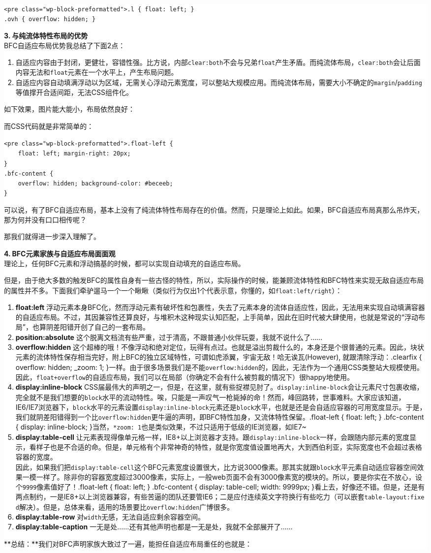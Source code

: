 ```
<pre class="wp-block-preformatted">.l { float: left; }
.ovh { overflow: hidden; }
```

**3. 与纯流体特性布局的优势**  
BFC自适应布局优势我总结了下面2点：

1. 自适应内容由于封闭，更健壮，容错性强。比方说，内部`clear:both`不会与兄弟`float`产生矛盾。而纯流体布局，`clear:both`会让后面内容无法和`float`元素在一个水平上，产生布局问题。
2. 自适应内容自动填满浮动以为区域，无需关心浮动元素宽度，可以整站大规模应用。而纯流体布局，需要大小不确定的`margin`/`padding`等值撑开合适间距，无法CSS组件化。

如下效果，图片能大能小，布局依然良好：

<figure><iframe height="216" loading="lazy" src="https://www.zhangxinxu.com/study/201502/flow-to-bfc-animation.html" width="400"></iframe></figure>而CSS代码就是非常简单的：

```
<pre class="wp-block-preformatted">.float-left {
    float: left; margin-right: 20px; 
}
.bfc-content {
    overflow: hidden; background-color: #beceeb;
}
```

可以说，有了BFC自适应布局，基本上没有了纯流体特性布局存在的价值。然而，只是理论上如此。如果，BFC自适应布局真那么吊炸天，那为何并没有口口相传呢？

那我们就得进一步深入理解了。

**4. BFC元素家族与自适应布局面面观**  
理论上，任何BFC元素和浮动搞基的时候，都可以实现自动填充的自适应布局。

但是，由于绝大多数的触发BFC的属性自身有一些古怪的特性，所以，实际操作的时候，能兼顾流体特性和BFC特性来实现无敌自适应布局的属性并不多。下面我们牵驴遛马一个一个瞅瞅（类似行为仅出1个代表示意，你懂的，如`float:left/right`）：

1. **float:left** 浮动元素本身BFC化，然而浮动元素有破坏性和包裹性，失去了元素本身的流体自适应性，因此，无法用来实现自动填满容器的自适应布局。不过，其因兼容性还算良好，与堆积木这种现实认知匹配，上手简单，因此在旧时代被大肆使用，也就是常说的“浮动布局”，也算阴差阳错开创了自己的一套布局。
2. **position:absolute** 这个脱离文档流有些严重，过于清高，不跟普通小伙伴玩耍，我就不说什么了……
3. **overflow:hidden** 这个超棒的哦！不像浮动和绝对定位，玩得有点过。也就是溢出剪裁什么的，本身还是个很普通的元素。因此，块状元素的流体特性保存相当完好，附上BFC的独立区域特性，可谓如虎添翼，宇宙无敌！哈无诶瓦(However), 就跟清除浮动：.clearfix { overflow: hidden; \_zoom: 1; }一样。由于很多场景我们是不能`overflow:hidden`的，因此，无法作为一个通用CSS类整站大规模使用。因此，`float+overflow`的自适应布局，我们可以在局部（你确定不会有什么被剪裁的情况下）很happy地使用。
4. **display:inline-block** CSS届最伟大的声明之一，但是，在这里，就有些捉襟见肘了。`display:inline-block`会让元素尺寸包裹收缩，完全就不是我们想要的`block`水平的流动特性。唉，只能是一声叹气一枪毙掉的命！然而，峰回路转，世事难料。大家应该知道，IE6/IE7浏览器下，`block`水平的元素设置`display:inline-block`元素还是`block`水平，也就是还是会自适应容器的可用宽度显示。于是，我们就阴差阳错得到一个比`overflow:hidden`更牛逼的声明，即BFC特性加身，又流体特性保留。.float-left { float: left; } .bfc-content { display: inline-block; }当然，`*zoom: 1`也是类似效果，不过只适用于低级的IE浏览器，如IE7~
5. **display:table-cell** 让元素表现得像单元格一样，IE8+以上浏览器才支持。跟`display:inline-block`一样，会跟随内部元素的宽度显示，看样子也是不合适的命。但是，单元格有个非常神奇的特性，就是你宽度值设置地再大，大到西伯利亚，实际宽度也不会超过表格容器的宽度。  
    因此，如果我们把`display:table-cell`这个BFC元素宽度设置很大，比方说3000像素。那其实就跟`block`水平元素自动适应容器空间效果一模一样了。除非你的容器宽度超过3000像素，实际上，一般web页面不会有3000像素宽的模块的。所以，要是你实在不放心，设个`9999`像素值好了！.float-left { float: left; } .bfc-content { display: table-cell; width: 9999px; }看上去，好像还不错。但是，还是有两点制约，一是IE8+以上浏览器兼容，有些苦逼的团队还要管IE6；二是应付连续英文字符换行有些吃力（可以嵌套`table-layout:fixed`解决）。但是，总体来看，适用的场景要比`overflow:hidden`广博很多。
6. **display:table-row** 对`width`无感，无法自适应剩余容器空间。
7. **display:table-caption** 一无是处……还有其他声明也都是一无是处，我就不全部展开了……

**总结：**我们对BFC声明家族大致过了一遍，能担任自适应布局重任的也就是：
